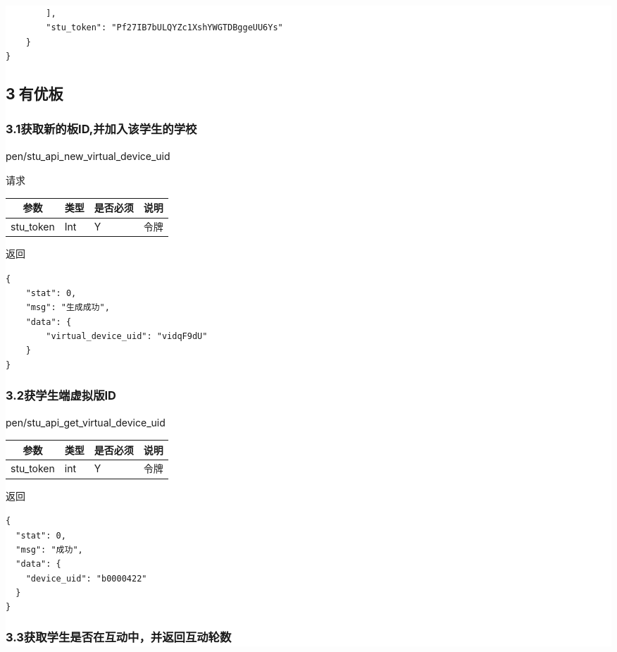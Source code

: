 ```
        ],
        "stu_token": "Pf27IB7bULQYZc1XshYWGTDBggeUU6Ys"
    }
}
```





## 3  有优板

### 3.1获取新的板ID,并加入该学生的学校

pen/stu_api_new_virtual_device_uid

请求

| 参数        | 类型   | 是否必须 | 说明   |
| --------- | ---- | ---- | ---- |
| stu_token | Int  | Y    | 令牌   |

返回

```
{
    "stat": 0,
    "msg": "生成成功",
    "data": {
        "virtual_device_uid": "vidqF9dU"
    }
}
```

### 3.2获学生端虚拟版ID

pen/stu_api_get_virtual_device_uid

| 参数        | 类型   | 是否必须 | 说明   |
| --------- | ---- | ---- | ---- |
| stu_token | int  | Y    | 令牌   |

返回

```
{
  "stat": 0,
  "msg": "成功",
  "data": {
    "device_uid": "b0000422"
  }
}
```

### 3.3获取学生是否在互动中，并返回互动轮数
